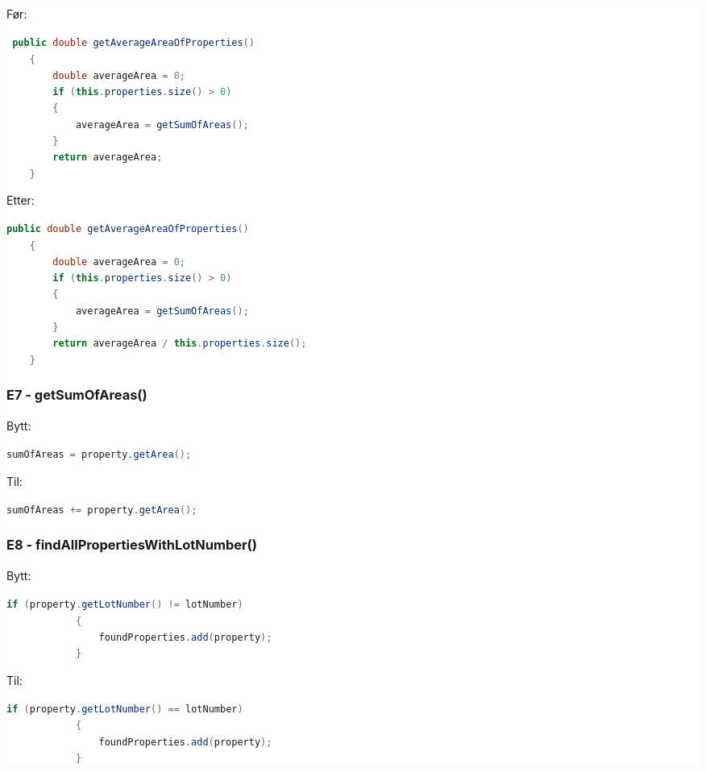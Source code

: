 Før:
```java
 public double getAverageAreaOfProperties()
    {
        double averageArea = 0;
        if (this.properties.size() > 0)
        {
            averageArea = getSumOfAreas();
        }
        return averageArea;
    }
```

Etter:
```java
public double getAverageAreaOfProperties()
    {
        double averageArea = 0;
        if (this.properties.size() > 0)
        {
            averageArea = getSumOfAreas();
        }
        return averageArea / this.properties.size();
    }
```

### E7 - getSumOfAreas()

Bytt:
```java 
sumOfAreas = property.getArea();
```

Til:
```java
sumOfAreas += property.getArea();
```

### E8 - findAllPropertiesWithLotNumber()

Bytt:
```java
if (property.getLotNumber() != lotNumber)
            {
                foundProperties.add(property);
            }
```

Til:
```java
if (property.getLotNumber() == lotNumber)
            {
                foundProperties.add(property);
            }
```
